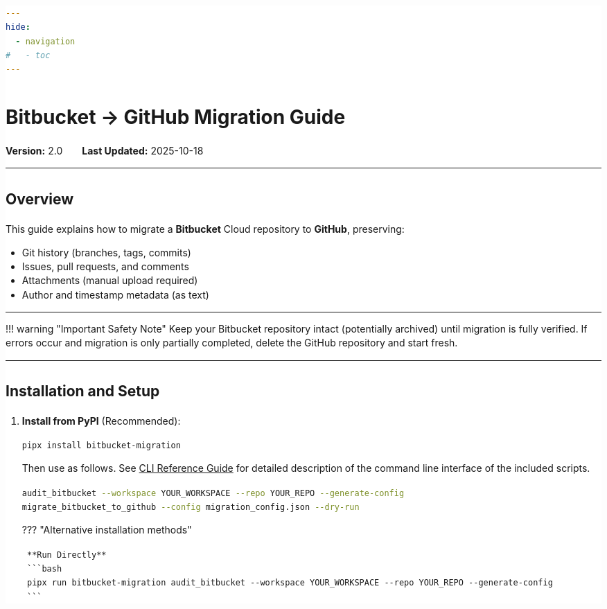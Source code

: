 ```yaml
---
hide:
  - navigation
#   - toc
---
```


# Bitbucket → GitHub Migration Guide

**Version:** 2.0  **Last Updated:** 2025-10-18

---

## Overview

This guide explains how to migrate a **Bitbucket** Cloud repository to **GitHub**, preserving:

* Git history (branches, tags, commits)
* Issues, pull requests, and comments
* Attachments (manual upload required)
* Author and timestamp metadata (as text)

---

!!! warning "Important Safety Note"
    Keep your Bitbucket repository intact (potentially archived) until migration is fully verified. If errors occur and migration is only partially completed, delete the GitHub repository and start fresh.

---

## Installation and Setup

1. **Install from PyPI** (Recommended):
    ```bash
    pipx install bitbucket-migration
    ```
    Then use as follows. See [CLI Reference Guide](reference/cli_reference.md) for detailed description
    of the command line interface of the included scripts.
    ```bash
    audit_bitbucket --workspace YOUR_WORKSPACE --repo YOUR_REPO --generate-config
    migrate_bitbucket_to_github --config migration_config.json --dry-run
    ```

    ??? "Alternative installation methods"

        **Run Directly**
        ```bash
        pipx run bitbucket-migration audit_bitbucket --workspace YOUR_WORKSPACE --repo YOUR_REPO --generate-config
        ```
